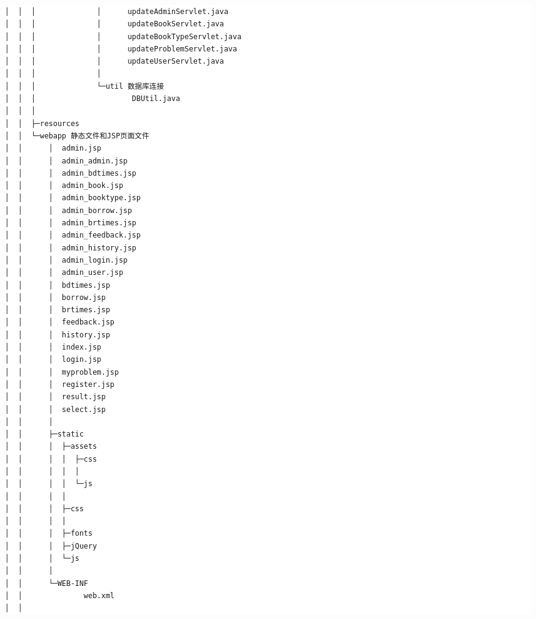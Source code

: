 ```ascii
│  │  │              │      updateAdminServlet.java
│  │  │              │      updateBookServlet.java
│  │  │              │      updateBookTypeServlet.java
│  │  │              │      updateProblemServlet.java
│  │  │              │      updateUserServlet.java
│  │  │              │      
│  │  │              └─util 数据库连接
│  │  │                      DBUtil.java
│  │  │                      
│  │  ├─resources
│  │  └─webapp 静态文件和JSP页面文件
│  │      │  admin.jsp
│  │      │  admin_admin.jsp
│  │      │  admin_bdtimes.jsp
│  │      │  admin_book.jsp
│  │      │  admin_booktype.jsp
│  │      │  admin_borrow.jsp
│  │      │  admin_brtimes.jsp
│  │      │  admin_feedback.jsp
│  │      │  admin_history.jsp
│  │      │  admin_login.jsp
│  │      │  admin_user.jsp
│  │      │  bdtimes.jsp
│  │      │  borrow.jsp
│  │      │  brtimes.jsp
│  │      │  feedback.jsp
│  │      │  history.jsp
│  │      │  index.jsp
│  │      │  login.jsp
│  │      │  myproblem.jsp
│  │      │  register.jsp
│  │      │  result.jsp
│  │      │  select.jsp
│  │      │  
│  │      ├─static
│  │      │  ├─assets
│  │      │  │  ├─css
│  │      │  │  │      
│  │      │  │  └─js
│  │      │  │          
│  │      │  ├─css
│  │      │  │      
│  │      │  ├─fonts
│  │      │  ├─jQuery
│  │      │  └─js
│  │      │          
│  │      └─WEB-INF
│  │              web.xml
│  │              
```
